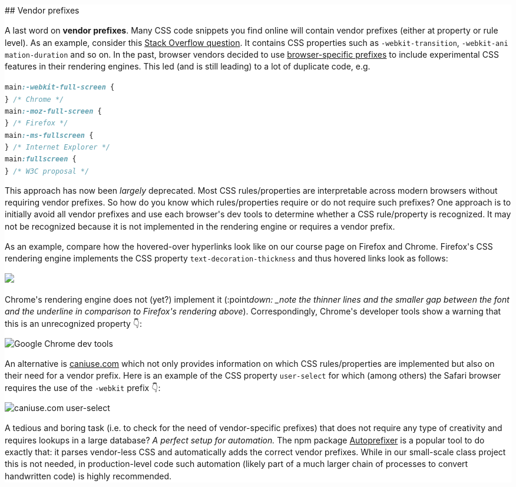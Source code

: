 <optional-info markdown="block">
## Vendor prefixes

A last word on **vendor prefixes**. Many CSS code snippets you find online will contain vendor prefixes (either at property or rule level). As an example, consider this [Stack Overflow question](https://stackoverflow.com/questions/20586143/css-animation-vs-transition). It contains CSS properties such as `-webkit-transition`, `-webkit-animation-duration` and so on. In the past, browser vendors decided to use [browser-specific prefixes](https://developer.mozilla.org/en-US/docs/Glossary/Vendor_Prefix) to include experimental CSS features in their rendering engines. This led (and is still leading) to a lot of duplicate code, e.g.

```css
main:-webkit-full-screen {
} /* Chrome */
main:-moz-full-screen {
} /* Firefox */
main:-ms-fullscreen {
} /* Internet Explorer */
main:fullscreen {
} /* W3C proposal */
```

This approach has now been _largely_ deprecated. Most CSS rules/properties are interpretable across modern browsers without requiring vendor prefixes. So how do you know which rules/properties require or do not require such prefixes? One approach is to initially avoid all vendor prefixes and use each browser's dev tools to determine whether a CSS rule/property is recognized. It may not be recognized because it is not implemented in the rendering engine or requires a vendor prefix.

As an example, compare how the hovered-over hyperlinks look like on our course page on Firefox and Chrome. Firefox's CSS rendering engine implements the CSS property `text-decoration-thickness` and thus hovered links look as follows:

<img src="../images/../img/css-firefox-link.png" width="200">

Chrome's rendering engine does not (yet?) implement it (:point*down: \_note the thinner lines and the smaller gap between the font and the underline in comparison to Firefox's rendering above*). Correspondingly, Chrome's developer tools show a warning that this is an unrecognized property :point_down::

![Google Chrome dev tools](../img/css-chrome-text-decoration.png)

An alternative is [caniuse.com](https://caniuse.com/) which not only provides information on which CSS rules/properties are implemented but also on their need for a vendor prefix. Here is an example of the CSS property `user-select` for which (among others) the Safari browser requires the use of the `-webkit` prefix :point_down::

![caniuse.com user-select](../img/css-user-select.png)

A tedious and boring task (i.e. to check for the need of vendor-specific prefixes) that does not require any type of creativity and requires lookups in a large database? _A perfect setup for automation._ The npm package [Autoprefixer](https://www.npmjs.com/package/autoprefixer) is a popular tool to do exactly that: it parses vendor-less CSS and automatically adds the correct vendor prefixes. While in our small-scale class project this is not needed, in production-level code such automation (likely part of a much larger chain of processes to convert handwritten code) is highly recommended.
